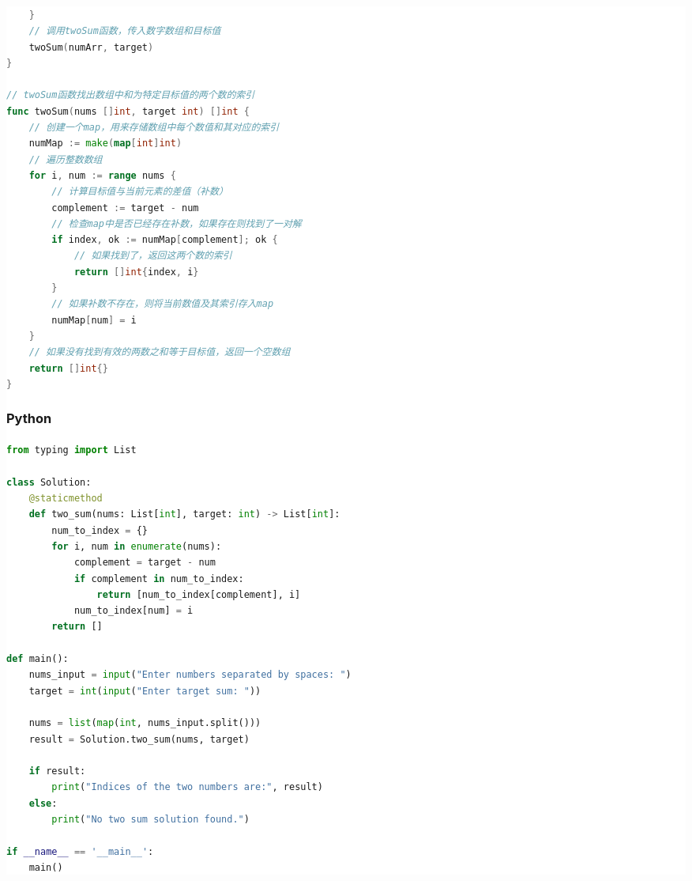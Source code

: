 ```go
    }
    // 调用twoSum函数，传入数字数组和目标值
    twoSum(numArr, target)
}

// twoSum函数找出数组中和为特定目标值的两个数的索引
func twoSum(nums []int, target int) []int {
    // 创建一个map，用来存储数组中每个数值和其对应的索引
    numMap := make(map[int]int)
    // 遍历整数数组
    for i, num := range nums {
        // 计算目标值与当前元素的差值（补数）
        complement := target - num
        // 检查map中是否已经存在补数，如果存在则找到了一对解
        if index, ok := numMap[complement]; ok {
            // 如果找到了，返回这两个数的索引
            return []int{index, i}
        }
        // 如果补数不存在，则将当前数值及其索引存入map
        numMap[num] = i
    }
    // 如果没有找到有效的两数之和等于目标值，返回一个空数组
    return []int{}
}
```

### Python

```python
from typing import List

class Solution:
    @staticmethod
    def two_sum(nums: List[int], target: int) -> List[int]:
        num_to_index = {}
        for i, num in enumerate(nums):
            complement = target - num
            if complement in num_to_index:
                return [num_to_index[complement], i]
            num_to_index[num] = i
        return []

def main():
    nums_input = input("Enter numbers separated by spaces: ")
    target = int(input("Enter target sum: "))
    
    nums = list(map(int, nums_input.split()))
    result = Solution.two_sum(nums, target)
    
    if result:
        print("Indices of the two numbers are:", result)
    else:
        print("No two sum solution found.")

if __name__ == '__main__':
    main()
```
